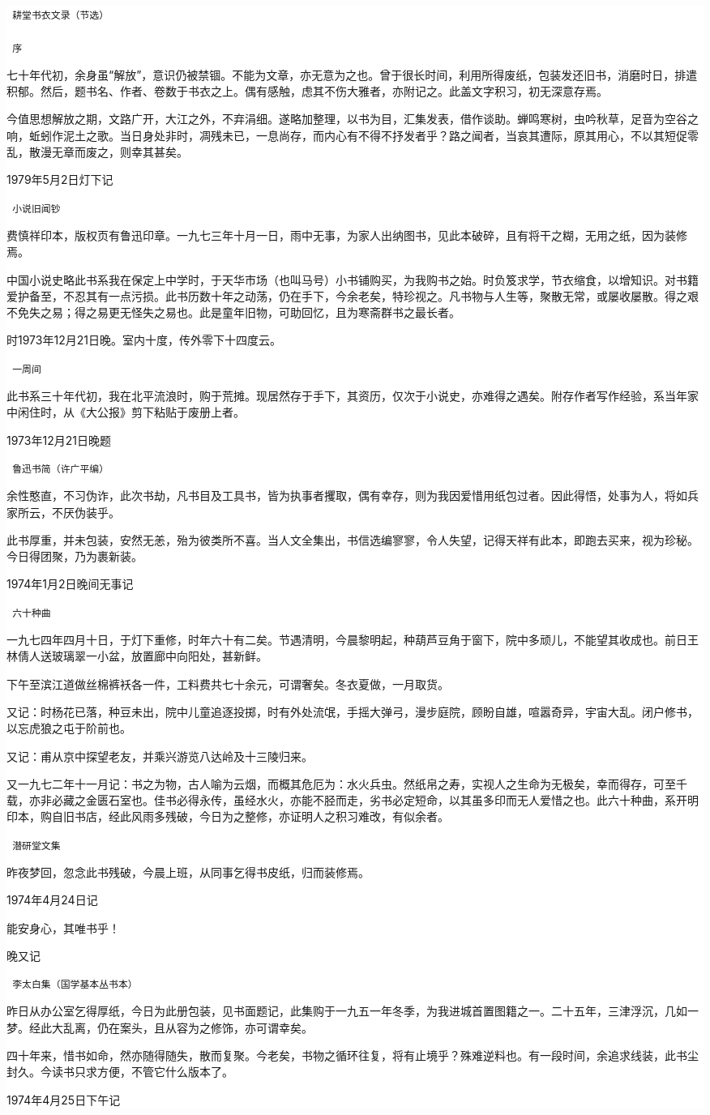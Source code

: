      耕堂书衣文录（节选） 

     序 

  七十年代初，余身虽“解放”，意识仍被禁锢。不能为文章，亦无意为之也。曾于很长时间，利用所得废纸，包装发还旧书，消磨时日，排遣积郁。然后，题书名、作者、卷数于书衣之上。偶有感触，虑其不伤大雅者，亦附记之。此盖文字积习，初无深意存焉。 

  今值思想解放之期，文路广开，大江之外，不弃涓细。遂略加整理，以书为目，汇集发表，借作谈助。蝉鸣寒树，虫吟秋草，足音为空谷之响，蚯蚓作泥土之歌。当日身处非时，凋残未已，一息尚存，而内心有不得不抒发者乎？路之闻者，当哀其遭际，原其用心，不以其短促零乱，散漫无章而废之，则幸其甚矣。 

  1979年5月2日灯下记 

     小说旧闻钞 

  费慎祥印本，版权页有鲁迅印章。一九七三年十月一日，雨中无事，为家人出纳图书，见此本破碎，且有将干之糊，无用之纸，因为装修焉。 

  中国小说史略此书系我在保定上中学时，于天华市场（也叫马号）小书铺购买，为我购书之始。时负笈求学，节衣缩食，以增知识。对书籍爱护备至，不忍其有一点污损。此书历数十年之动荡，仍在手下，今余老矣，特珍视之。凡书物与人生等，聚散无常，或屡收屡散。得之艰不免失之易；得之易更无怪失之易也。此是童年旧物，可助回忆，且为寒斋群书之最长者。 

  时1973年12月21日晚。室内十度，传外零下十四度云。 

     一周间 

  此书系三十年代初，我在北平流浪时，购于荒摊。现居然存于手下，其资历，仅次于小说史，亦难得之遇矣。附存作者写作经验，系当年家中闲住时，从《大公报》剪下粘贴于废册上者。 

  1973年12月21日晚题 

     鲁迅书简（许广平编） 

  余性憨直，不习伪诈，此次书劫，凡书目及工具书，皆为执事者攫取，偶有幸存，则为我因爱惜用纸包过者。因此得悟，处事为人，将如兵家所云，不厌伪装乎。 

  此书厚重，并未包装，安然无恙，殆为彼类所不喜。当人文全集出，书信选编寥寥，令人失望，记得天祥有此本，即跑去买来，视为珍秘。今日得团聚，乃为裹新装。 

  1974年1月2日晚间无事记 

     六十种曲 

  一九七四年四月十日，于灯下重修，时年六十有二矣。节遇清明，今晨黎明起，种葫芦豆角于窗下，院中多顽儿，不能望其收成也。前日王林倩人送玻璃翠一小盆，放置廊中向阳处，甚新鲜。 

  下午至滨江道做丝棉裤袄各一件，工料费共七十余元，可谓奢矣。冬衣夏做，一月取货。 

  又记：时杨花已落，种豆未出，院中儿童追逐投掷，时有外处流氓，手摇大弹弓，漫步庭院，顾盼自雄，喧嚣奇异，宇宙大乱。闭户修书，以忘虎狼之屯于阶前也。 

  又记：甫从京中探望老友，并乘兴游览八达岭及十三陵归来。 

  又一九七二年十一月记：书之为物，古人喻为云烟，而概其危厄为：水火兵虫。然纸帛之寿，实视人之生命为无极矣，幸而得存，可至千载，亦非必藏之金匮石室也。佳书必得永传，虽经水火，亦能不胫而走，劣书必定短命，以其虽多印而无人爱惜之也。此六十种曲，系开明印本，购自旧书店，经此风雨多残破，今日为之整修，亦证明人之积习难改，有似余者。 

     潜研堂文集 

  昨夜梦回，忽念此书残破，今晨上班，从同事乞得书皮纸，归而装修焉。 

  1974年4月24日记 

  能安身心，其唯书乎！ 

  晚又记 

     李太白集（国学基本丛书本） 

  昨日从办公室乞得厚纸，今日为此册包装，见书面题记，此集购于一九五一年冬季，为我进城首置图籍之一。二十五年，三津浮沉，几如一梦。经此大乱离，仍在案头，且从容为之修饰，亦可谓幸矣。 

  四十年来，惜书如命，然亦随得随失，散而复聚。今老矣，书物之循环往复，将有止境乎？殊难逆料也。有一段时间，余追求线装，此书尘封久。今读书只求方便，不管它什么版本了。 

  1974年4月25日下午记 
